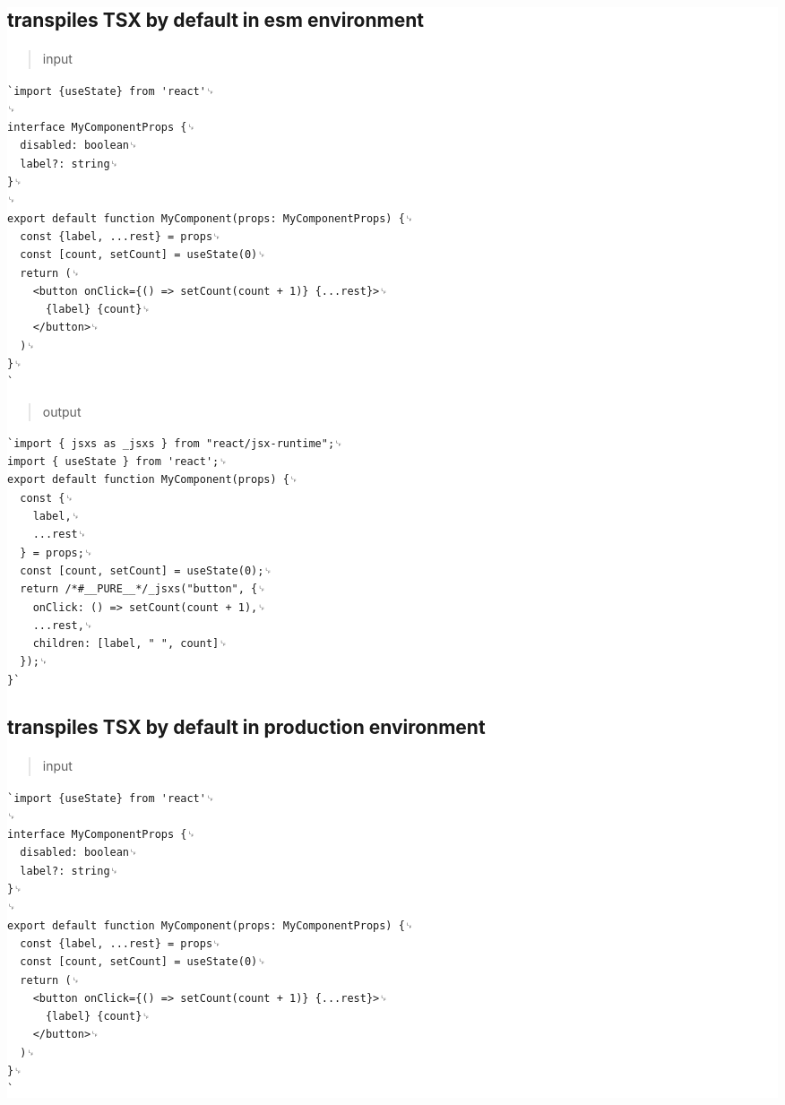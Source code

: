 ## transpiles TSX by default in esm environment

> input

    `import {useState} from 'react'␊
    ␊
    interface MyComponentProps {␊
      disabled: boolean␊
      label?: string␊
    }␊
    ␊
    export default function MyComponent(props: MyComponentProps) {␊
      const {label, ...rest} = props␊
      const [count, setCount] = useState(0)␊
      return (␊
        <button onClick={() => setCount(count + 1)} {...rest}>␊
          {label} {count}␊
        </button>␊
      )␊
    }␊
    `

> output

    `import { jsxs as _jsxs } from "react/jsx-runtime";␊
    import { useState } from 'react';␊
    export default function MyComponent(props) {␊
      const {␊
        label,␊
        ...rest␊
      } = props;␊
      const [count, setCount] = useState(0);␊
      return /*#__PURE__*/_jsxs("button", {␊
        onClick: () => setCount(count + 1),␊
        ...rest,␊
        children: [label, " ", count]␊
      });␊
    }`

## transpiles TSX by default in production environment

> input

    `import {useState} from 'react'␊
    ␊
    interface MyComponentProps {␊
      disabled: boolean␊
      label?: string␊
    }␊
    ␊
    export default function MyComponent(props: MyComponentProps) {␊
      const {label, ...rest} = props␊
      const [count, setCount] = useState(0)␊
      return (␊
        <button onClick={() => setCount(count + 1)} {...rest}>␊
          {label} {count}␊
        </button>␊
      )␊
    }␊
    `
